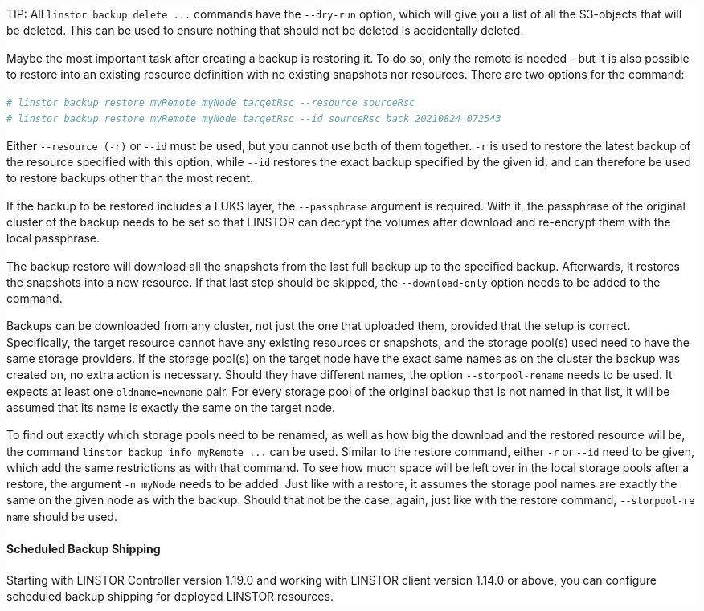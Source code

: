 TIP: All `linstor backup delete ...` commands have the `--dry-run` option, which will
give you a list of all the S3-objects that will be deleted. This can be used to ensure
nothing that should not be deleted is accidentally deleted.

Maybe the most important task after creating a backup is restoring it. To do so, only the remote
is needed - but it is also possible to restore into an existing resource definition with no existing
snapshots nor resources. There are two options for the command:

```bash
# linstor backup restore myRemote myNode targetRsc --resource sourceRsc
# linstor backup restore myRemote myNode targetRsc --id sourceRsc_back_20210824_072543
```

Either `--resource (-r)` or `--id` must be used, but you cannot use both of them together. `-r` is used to
restore the latest backup of the resource specified with this option, while `--id` restores the
exact backup specified by the given id, and can therefore be used to restore backups other than
the most recent.

If the backup to be restored includes a LUKS layer, the `--passphrase` argument is required. With
it, the passphrase of the original cluster of the backup needs to be set so that LINSTOR can decrypt
the volumes after download and re-encrypt them with the local passphrase.

The backup restore will download all the snapshots from the last full backup up to the specified
backup. Afterwards, it restores the snapshots into a new resource. If that last step should be skipped,
the `--download-only` option needs to be added to the command.

Backups can be downloaded from any cluster, not just the one that uploaded them, provided that the setup
is correct. Specifically, the target resource cannot have any existing resources or snapshots, and the
storage pool(s) used need to have the same storage providers. If the storage pool(s) on the target
node have the exact same names as on the cluster the backup was created on, no extra action is
necessary. Should they have different names, the option `--storpool-rename` needs to be used. It
expects at least one `oldname=newname` pair. For every storage pool of the original backup that
is not named in that list, it will be assumed that its name is exactly the same on the target node.

To find out exactly which storage pools need to be renamed, as well as how big the download and the
restored resource will be, the command `linstor backup info myRemote ...` can be used. Similar to the restore
command, either `-r` or `--id` need to be given, which add the same restrictions as with that command.
To see how much space will be left over in the local storage pools after a restore, the argument `-n myNode`
needs to be added. Just like with a restore, it assumes the storage pool names are exactly the same
on the given node as with the backup. Should that not be the case, again, just like with the restore
command, `--storpool-rename` should be used.


#### Scheduled Backup Shipping

Starting with LINSTOR Controller version 1.19.0 and working with LINSTOR client version 1.14.0
or above, you can configure scheduled backup shipping for deployed LINSTOR resources.
